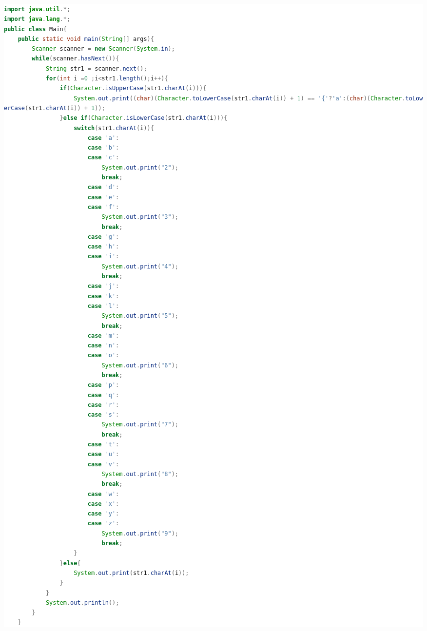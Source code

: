 ```java
import java.util.*;
import java.lang.*;
public class Main{
    public static void main(String[] args){
        Scanner scanner = new Scanner(System.in);
        while(scanner.hasNext()){
            String str1 = scanner.next();
            for(int i =0 ;i<str1.length();i++){
                if(Character.isUpperCase(str1.charAt(i))){
                    System.out.print((char)(Character.toLowerCase(str1.charAt(i)) + 1) == '{'?'a':(char)(Character.toLowerCase(str1.charAt(i)) + 1)); 
                }else if(Character.isLowerCase(str1.charAt(i))){
                    switch(str1.charAt(i)){
                        case 'a':
                        case 'b':
                        case 'c':
                            System.out.print("2"); 
                            break;
                        case 'd':
                        case 'e':
                        case 'f':
                            System.out.print("3");
                            break;
                        case 'g':
                        case 'h':
                        case 'i':
                            System.out.print("4");
                            break;
                        case 'j':
                        case 'k':
                        case 'l':
                            System.out.print("5");
                            break;
                        case 'm':
                        case 'n':
                        case 'o':
                            System.out.print("6");
                            break;
                        case 'p':
                        case 'q':
                        case 'r':
                        case 's':
                            System.out.print("7");
                            break;
                        case 't':
                        case 'u':
                        case 'v':
                            System.out.print("8");
                            break;
                        case 'w':
                        case 'x':
                        case 'y':
                        case 'z':
                            System.out.print("9");
                            break;
                    }
                }else{
                    System.out.print(str1.charAt(i)); 
                }
            }
            System.out.println(); 
        }
    }
```